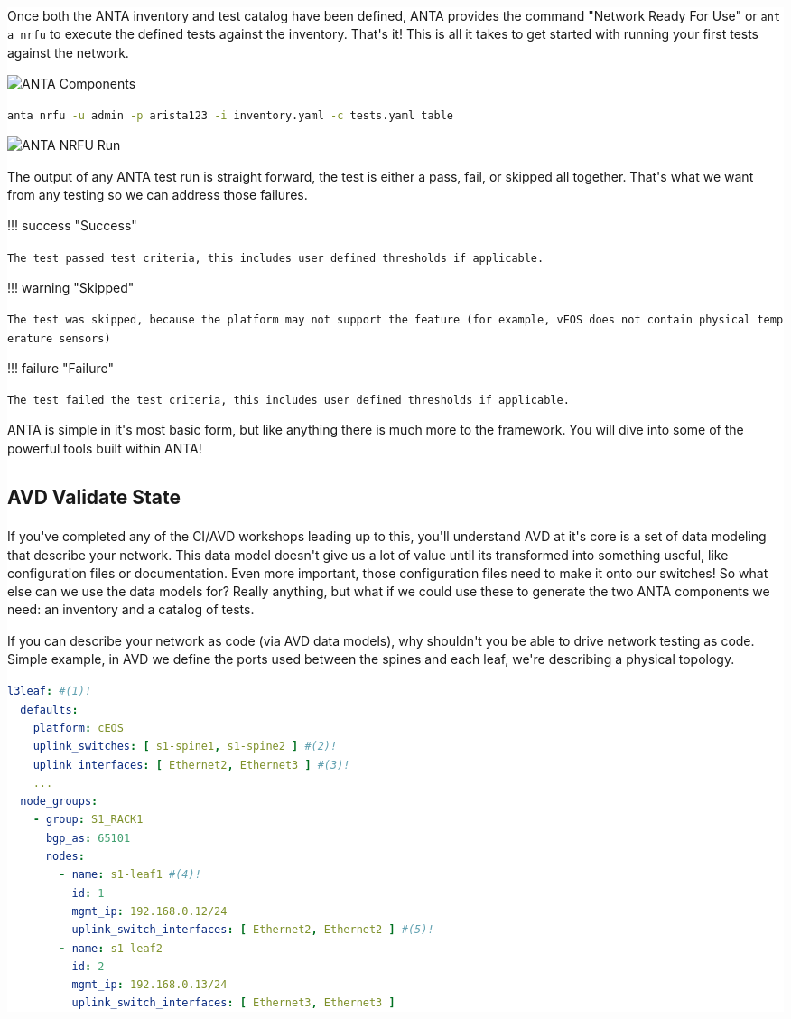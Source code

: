 Once both the ANTA inventory and test catalog have been defined, ANTA provides the command "Network Ready For Use" or `anta nrfu` to execute the defined tests against the inventory. That's it! This is all it takes to get started with running your first tests against the network.

![ANTA Components](./assets/images/anta_components.svg)

```bash title="terminal"
anta nrfu -u admin -p arista123 -i inventory.yaml -c tests.yaml table
```

![ANTA NRFU Run](assets/images/anta_nrfu_run_2.png)

The output of any ANTA test run is straight forward, the test is either a pass, fail, or skipped all together. That's what we want from any testing so we can address those failures.

<div class="grid" markdown>

!!! success "Success"

    The test passed test criteria, this includes user defined thresholds if applicable.

!!! warning "Skipped"

    The test was skipped, because the platform may not support the feature (for example, vEOS does not contain physical temperature sensors)

!!! failure "Failure"

    The test failed the test criteria, this includes user defined thresholds if applicable.

</div>

ANTA is simple in it's most basic form, but like anything there is much more to the framework. You will dive into some of the powerful tools built within ANTA!

## AVD Validate State

If you've completed any of the CI/AVD workshops leading up to this, you'll understand AVD at it's core is a set of data modeling that describe your network. This data model doesn't give us a lot of value until its transformed into something useful, like configuration files or documentation. Even more important, those configuration files need to make it onto our switches! So what else can we use the data models for? Really anything, but what if we could use these to generate the two ANTA components we need: an inventory and a catalog of tests.

If you can describe your network as code (via AVD data models), why shouldn't you be able to drive network testing as code. Simple example, in AVD we define the ports used between the spines and each leaf, we're describing a physical topology.

```yaml title="SITE1_FABRIC.yml" hl_lines="4 5 11 14 15 18"
l3leaf: #(1)!
  defaults:
    platform: cEOS
    uplink_switches: [ s1-spine1, s1-spine2 ] #(2)!
    uplink_interfaces: [ Ethernet2, Ethernet3 ] #(3)!
    ...
  node_groups:
    - group: S1_RACK1
      bgp_as: 65101
      nodes:
        - name: s1-leaf1 #(4)!
          id: 1
          mgmt_ip: 192.168.0.12/24
          uplink_switch_interfaces: [ Ethernet2, Ethernet2 ] #(5)!
        - name: s1-leaf2
          id: 2
          mgmt_ip: 192.168.0.13/24
          uplink_switch_interfaces: [ Ethernet3, Ethernet3 ]
```
